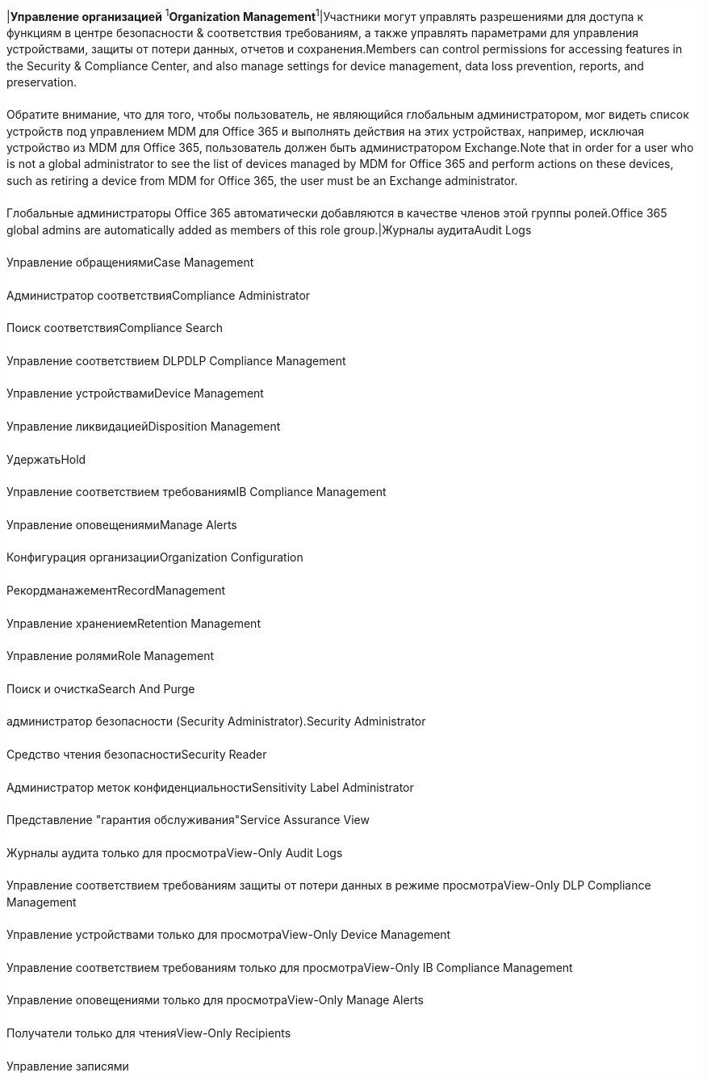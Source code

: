 |<span data-ttu-id="6e31e-220">**Управление организацией** <sup>1</sup></span><span class="sxs-lookup"><span data-stu-id="6e31e-220">**Organization Management**<sup>1</sup></span></span>|<span data-ttu-id="6e31e-221">Участники могут управлять разрешениями для доступа к функциям в центре безопасности & соответствия требованиям, а также управлять параметрами для управления устройствами, защиты от потери данных, отчетов и сохранения.</span><span class="sxs-lookup"><span data-stu-id="6e31e-221">Members can control permissions for accessing features in the Security & Compliance Center, and also manage settings for device management, data loss prevention, reports, and preservation.</span></span> <br/><br/> <span data-ttu-id="6e31e-222">Обратите внимание, что для того, чтобы пользователь, не являющийся глобальным администратором, мог видеть список устройств под управлением MDM для Office 365 и выполнять действия на этих устройствах, например, исключая устройство из MDM для Office 365, пользователь должен быть администратором Exchange.</span><span class="sxs-lookup"><span data-stu-id="6e31e-222">Note that in order for a user who is not a global administrator to see the list of devices managed by MDM for Office 365 and perform actions on these devices, such as retiring a device from MDM for Office 365, the user must be an Exchange administrator.</span></span> <br/><br/> <span data-ttu-id="6e31e-223">Глобальные администраторы Office 365 автоматически добавляются в качестве членов этой группы ролей.</span><span class="sxs-lookup"><span data-stu-id="6e31e-223">Office 365 global admins are automatically added as members of this role group.</span></span>|<span data-ttu-id="6e31e-224">Журналы аудита</span><span class="sxs-lookup"><span data-stu-id="6e31e-224">Audit Logs</span></span> <br/><br/> <span data-ttu-id="6e31e-225">Управление обращениями</span><span class="sxs-lookup"><span data-stu-id="6e31e-225">Case Management</span></span> <br/><br/> <span data-ttu-id="6e31e-226">Администратор соответствия</span><span class="sxs-lookup"><span data-stu-id="6e31e-226">Compliance Administrator</span></span> <br/><br/> <span data-ttu-id="6e31e-227">Поиск соответствия</span><span class="sxs-lookup"><span data-stu-id="6e31e-227">Compliance Search</span></span> <br/><br/> <span data-ttu-id="6e31e-228">Управление соответствием DLP</span><span class="sxs-lookup"><span data-stu-id="6e31e-228">DLP Compliance Management</span></span> <br/><br/> <span data-ttu-id="6e31e-229">Управление устройствами</span><span class="sxs-lookup"><span data-stu-id="6e31e-229">Device Management</span></span> <br/><br/> <span data-ttu-id="6e31e-230">Управление ликвидацией</span><span class="sxs-lookup"><span data-stu-id="6e31e-230">Disposition Management</span></span> <br/><br/> <span data-ttu-id="6e31e-231">Удержать</span><span class="sxs-lookup"><span data-stu-id="6e31e-231">Hold</span></span> <br/><br/> <span data-ttu-id="6e31e-232">Управление соответствием требованиям</span><span class="sxs-lookup"><span data-stu-id="6e31e-232">IB Compliance Management</span></span> <br/><br/> <span data-ttu-id="6e31e-233">Управление оповещениями</span><span class="sxs-lookup"><span data-stu-id="6e31e-233">Manage Alerts</span></span> <br/><br/> <span data-ttu-id="6e31e-234">Конфигурация организации</span><span class="sxs-lookup"><span data-stu-id="6e31e-234">Organization Configuration</span></span> <br/><br/> <span data-ttu-id="6e31e-235">Рекордманажемент</span><span class="sxs-lookup"><span data-stu-id="6e31e-235">RecordManagement</span></span> <br/><br/> <span data-ttu-id="6e31e-236">Управление хранением</span><span class="sxs-lookup"><span data-stu-id="6e31e-236">Retention Management</span></span> <br/><br/> <span data-ttu-id="6e31e-237">Управление ролями</span><span class="sxs-lookup"><span data-stu-id="6e31e-237">Role Management</span></span> <br/><br/> <span data-ttu-id="6e31e-238">Поиск и очистка</span><span class="sxs-lookup"><span data-stu-id="6e31e-238">Search And Purge</span></span> <br/><br/> <span data-ttu-id="6e31e-239">администратор безопасности (Security Administrator).</span><span class="sxs-lookup"><span data-stu-id="6e31e-239">Security Administrator</span></span> <br/><br/> <span data-ttu-id="6e31e-240">Средство чтения безопасности</span><span class="sxs-lookup"><span data-stu-id="6e31e-240">Security Reader</span></span> <br/><br/> <span data-ttu-id="6e31e-241">Администратор меток конфиденциальности</span><span class="sxs-lookup"><span data-stu-id="6e31e-241">Sensitivity Label Administrator</span></span> <br/><br/> <span data-ttu-id="6e31e-242">Представление "гарантия обслуживания"</span><span class="sxs-lookup"><span data-stu-id="6e31e-242">Service Assurance View</span></span> <br/><br/> <span data-ttu-id="6e31e-243">Журналы аудита только для просмотра</span><span class="sxs-lookup"><span data-stu-id="6e31e-243">View-Only Audit Logs</span></span> <br/><br/> <span data-ttu-id="6e31e-244">Управление соответствием требованиям защиты от потери данных в режиме просмотра</span><span class="sxs-lookup"><span data-stu-id="6e31e-244">View-Only DLP Compliance Management</span></span> <br/><br/> <span data-ttu-id="6e31e-245">Управление устройствами только для просмотра</span><span class="sxs-lookup"><span data-stu-id="6e31e-245">View-Only Device Management</span></span> <br/><br/> <span data-ttu-id="6e31e-246">Управление соответствием требованиям только для просмотра</span><span class="sxs-lookup"><span data-stu-id="6e31e-246">View-Only IB Compliance Management</span></span> <br/><br/> <span data-ttu-id="6e31e-247">Управление оповещениями только для просмотра</span><span class="sxs-lookup"><span data-stu-id="6e31e-247">View-Only Manage Alerts</span></span> <br/><br/> <span data-ttu-id="6e31e-248">Получатели только для чтения</span><span class="sxs-lookup"><span data-stu-id="6e31e-248">View-Only Recipients</span></span> <br/><br/> <span data-ttu-id="6e31e-249">Управление записями